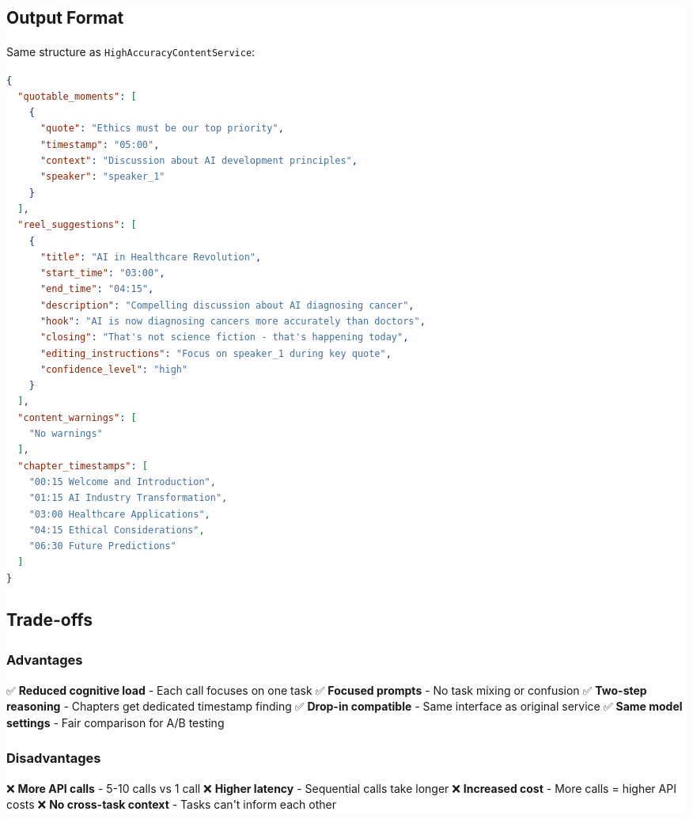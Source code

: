 ## Output Format

Same structure as `HighAccuracyContentService`:

```json
{
  "quotable_moments": [
    {
      "quote": "Ethics must be our top priority",
      "timestamp": "05:00",
      "context": "Discussion about AI development principles",
      "speaker": "speaker_1"
    }
  ],
  "reel_suggestions": [
    {
      "title": "AI in Healthcare Revolution",
      "start_time": "03:00",
      "end_time": "04:15",
      "description": "Compelling discussion about AI diagnosing cancer",
      "hook": "AI is now diagnosing cancers more accurately than doctors",
      "closing": "That's not science fiction - that's happening today",
      "editing_instructions": "Focus on speaker_1 during key quote",
      "confidence_level": "high"
    }
  ],
  "content_warnings": [
    "No warnings"
  ],
  "chapter_timestamps": [
    "00:15 Welcome and Introduction",
    "01:15 AI Industry Transformation",
    "03:00 Healthcare Applications",
    "04:15 Ethical Considerations",
    "06:30 Future Predictions"
  ]
}
```

## Trade-offs

### Advantages
✅ **Reduced cognitive load** - Each call focuses on one task
✅ **Focused prompts** - No task mixing or confusion
✅ **Two-step reasoning** - Chapters get dedicated timestamp finding
✅ **Drop-in compatible** - Same interface as original service
✅ **Same model settings** - Fair comparison for A/B testing

### Disadvantages
❌ **More API calls** - 5-10 calls vs 1 call
❌ **Higher latency** - Sequential calls take longer
❌ **Increased cost** - More calls = higher API costs
❌ **No cross-task context** - Tasks can't inform each other
